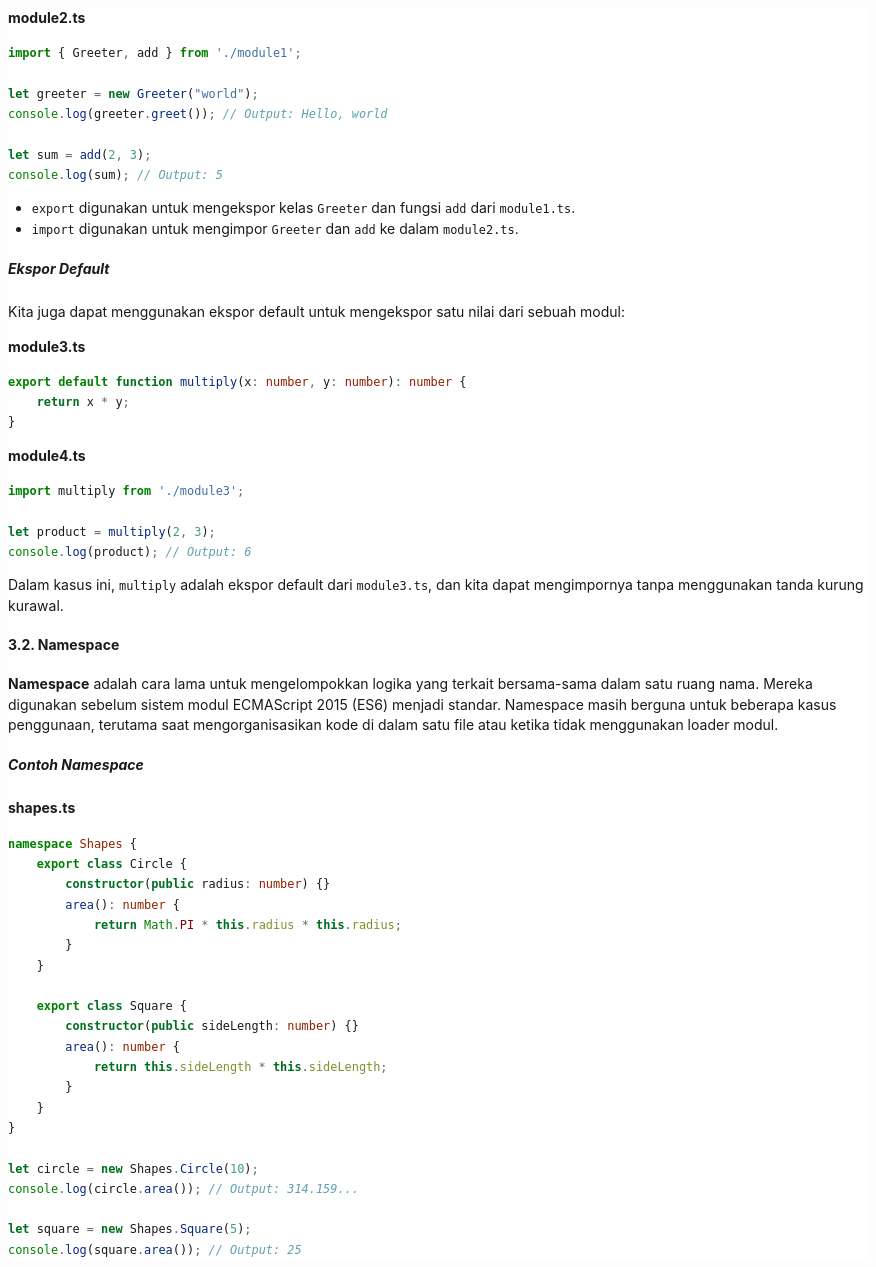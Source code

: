 **module2.ts**
```typescript
import { Greeter, add } from './module1';

let greeter = new Greeter("world");
console.log(greeter.greet()); // Output: Hello, world

let sum = add(2, 3);
console.log(sum); // Output: 5
```

- `export` digunakan untuk mengekspor kelas `Greeter` dan fungsi `add` dari `module1.ts`.
- `import` digunakan untuk mengimpor `Greeter` dan `add` ke dalam `module2.ts`.

##### Ekspor Default

Kita juga dapat menggunakan ekspor default untuk mengekspor satu nilai dari sebuah modul:

**module3.ts**
```typescript
export default function multiply(x: number, y: number): number {
    return x * y;
}
```

**module4.ts**
```typescript
import multiply from './module3';

let product = multiply(2, 3);
console.log(product); // Output: 6
```

Dalam kasus ini, `multiply` adalah ekspor default dari `module3.ts`, dan kita dapat mengimpornya tanpa menggunakan tanda kurung kurawal.

#### 3.2. Namespace

**Namespace** adalah cara lama untuk mengelompokkan logika yang terkait bersama-sama dalam satu ruang nama. Mereka digunakan sebelum sistem modul ECMAScript 2015 (ES6) menjadi standar. Namespace masih berguna untuk beberapa kasus penggunaan, terutama saat mengorganisasikan kode di dalam satu file atau ketika tidak menggunakan loader modul.

##### Contoh Namespace

**shapes.ts**
```typescript
namespace Shapes {
    export class Circle {
        constructor(public radius: number) {}
        area(): number {
            return Math.PI * this.radius * this.radius;
        }
    }

    export class Square {
        constructor(public sideLength: number) {}
        area(): number {
            return this.sideLength * this.sideLength;
        }
    }
}

let circle = new Shapes.Circle(10);
console.log(circle.area()); // Output: 314.159...

let square = new Shapes.Square(5);
console.log(square.area()); // Output: 25
```